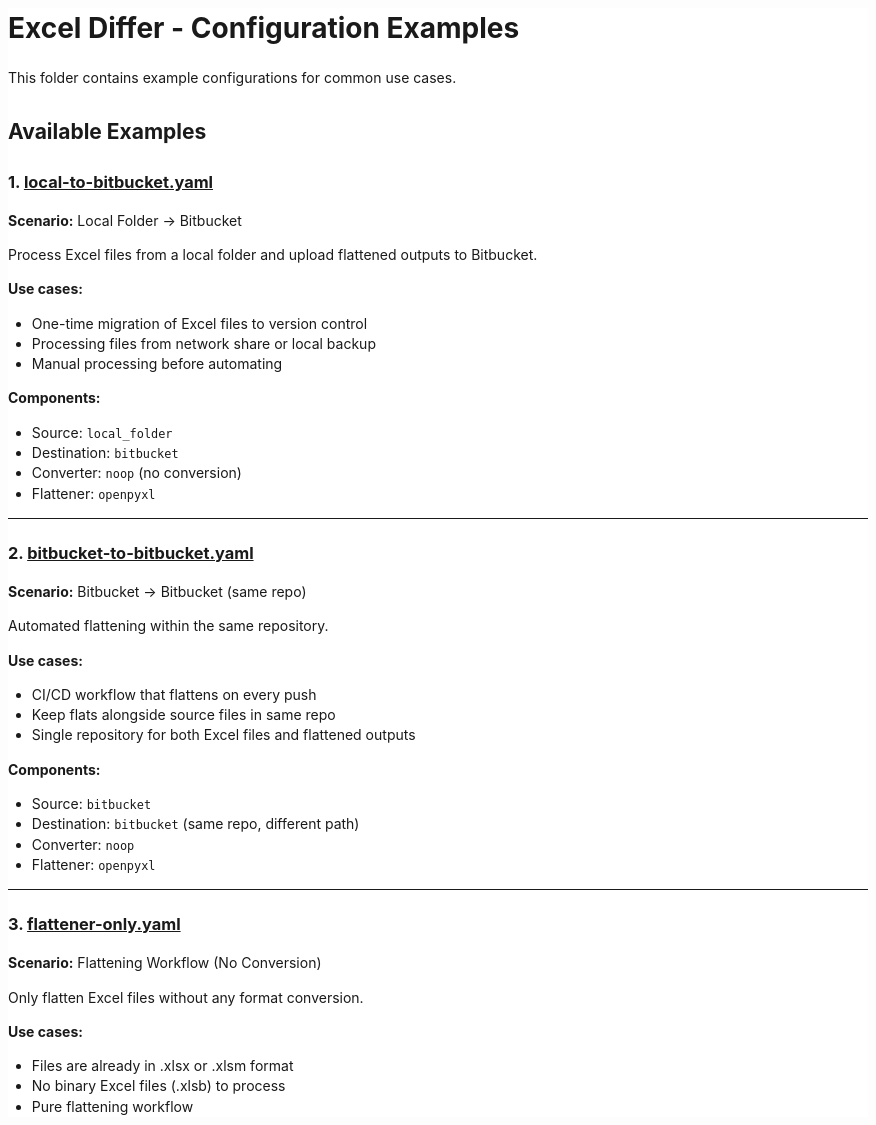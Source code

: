 # Excel Differ - Configuration Examples

This folder contains example configurations for common use cases.

## Available Examples

### 1. [local-to-bitbucket.yaml](local-to-bitbucket.yaml)
**Scenario:** Local Folder → Bitbucket

Process Excel files from a local folder and upload flattened outputs to Bitbucket.

**Use cases:**
- One-time migration of Excel files to version control
- Processing files from network share or local backup
- Manual processing before automating

**Components:**
- Source: `local_folder`
- Destination: `bitbucket`
- Converter: `noop` (no conversion)
- Flattener: `openpyxl`

---

### 2. [bitbucket-to-bitbucket.yaml](bitbucket-to-bitbucket.yaml)
**Scenario:** Bitbucket → Bitbucket (same repo)

Automated flattening within the same repository.

**Use cases:**
- CI/CD workflow that flattens on every push
- Keep flats alongside source files in same repo
- Single repository for both Excel files and flattened outputs

**Components:**
- Source: `bitbucket`
- Destination: `bitbucket` (same repo, different path)
- Converter: `noop`
- Flattener: `openpyxl`

---

### 3. [flattener-only.yaml](flattener-only.yaml)
**Scenario:** Flattening Workflow (No Conversion)

Only flatten Excel files without any format conversion.

**Use cases:**
- Files are already in .xlsx or .xlsm format
- No binary Excel files (.xlsb) to process
- Pure flattening workflow
